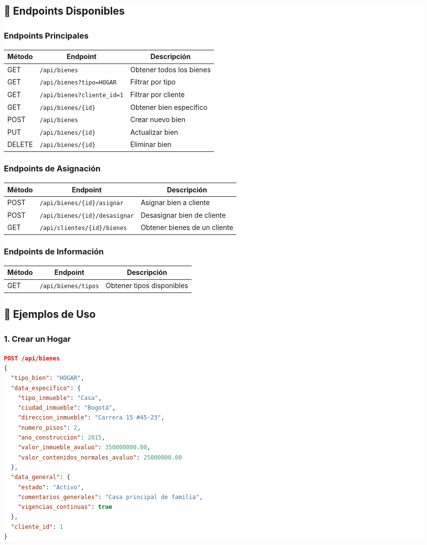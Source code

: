 ## 📡 Endpoints Disponibles

### Endpoints Principales

| Método | Endpoint | Descripción |
|--------|----------|-------------|
| GET | `/api/bienes` | Obtener todos los bienes |
| GET | `/api/bienes?tipo=HOGAR` | Filtrar por tipo |
| GET | `/api/bienes?cliente_id=1` | Filtrar por cliente |
| GET | `/api/bienes/{id}` | Obtener bien específico |
| POST | `/api/bienes` | Crear nuevo bien |
| PUT | `/api/bienes/{id}` | Actualizar bien |
| DELETE | `/api/bienes/{id}` | Eliminar bien |

### Endpoints de Asignación

| Método | Endpoint | Descripción |
|--------|----------|-------------|
| POST | `/api/bienes/{id}/asignar` | Asignar bien a cliente |
| POST | `/api/bienes/{id}/desasignar` | Desasignar bien de cliente |
| GET | `/api/clientes/{id}/bienes` | Obtener bienes de un cliente |

### Endpoints de Información

| Método | Endpoint | Descripción |
|--------|----------|-------------|
| GET | `/api/bienes/tipos` | Obtener tipos disponibles |

## 💾 Ejemplos de Uso

### 1. Crear un Hogar
```json
POST /api/bienes
{
  "tipo_bien": "HOGAR",
  "data_especifico": {
    "tipo_inmueble": "Casa",
    "ciudad_inmueble": "Bogotá",
    "direccion_inmueble": "Carrera 15 #45-23",
    "numero_pisos": 2,
    "ano_construccion": 2015,
    "valor_inmueble_avaluo": 350000000.00,
    "valor_contenidos_normales_avaluo": 25000000.00
  },
  "data_general": {
    "estado": "Activo",
    "comentarios_generales": "Casa principal de familia",
    "vigencias_continuas": true
  },
  "cliente_id": 1
}
```
